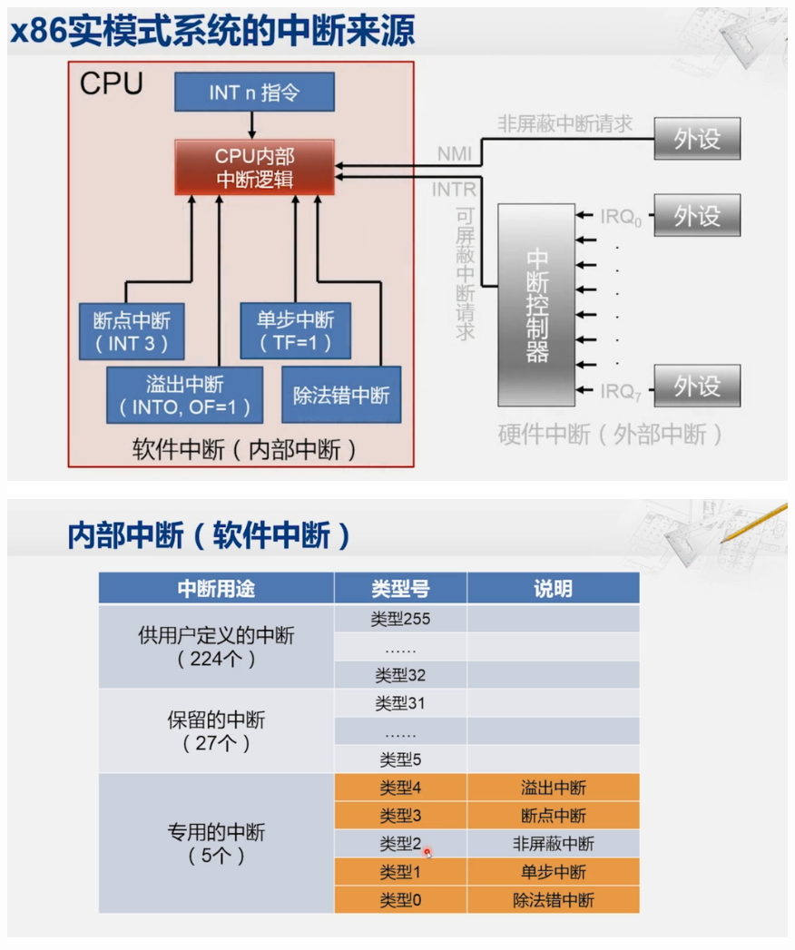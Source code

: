 ![real_mode_interrupt](9.中断和异常.assets/real_mode_interrupt.png)

![inside_interrupt](9.中断和异常.assets/inside_interrupt.png)

